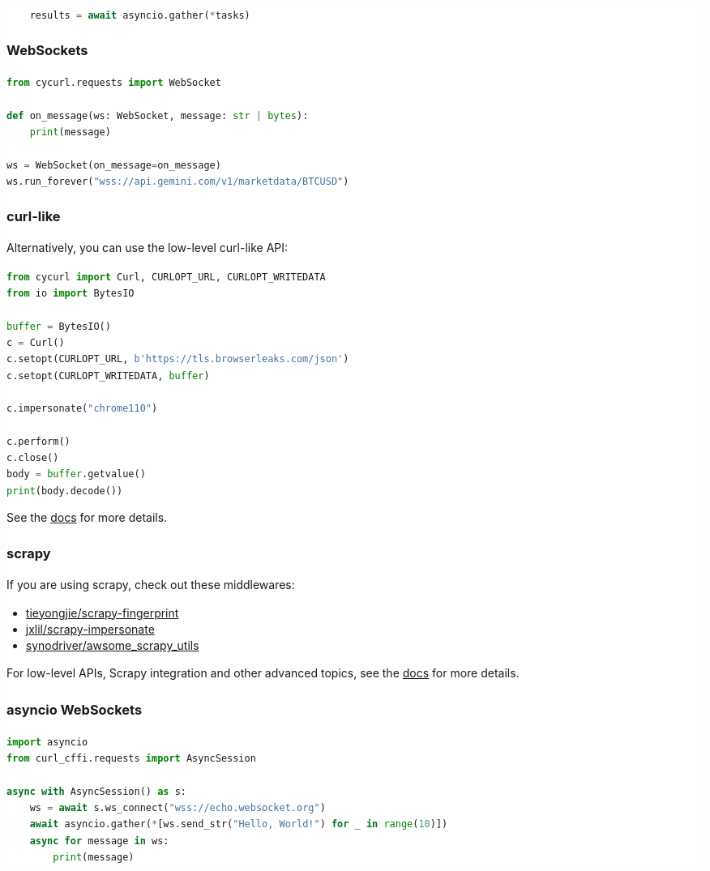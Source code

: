 ```python
    results = await asyncio.gather(*tasks)
```

### WebSockets

```python
from cycurl.requests import WebSocket

def on_message(ws: WebSocket, message: str | bytes):
    print(message)

ws = WebSocket(on_message=on_message)
ws.run_forever("wss://api.gemini.com/v1/marketdata/BTCUSD")
```

### curl-like

Alternatively, you can use the low-level curl-like API:

```python
from cycurl import Curl, CURLOPT_URL, CURLOPT_WRITEDATA
from io import BytesIO

buffer = BytesIO()
c = Curl()
c.setopt(CURLOPT_URL, b'https://tls.browserleaks.com/json')
c.setopt(CURLOPT_WRITEDATA, buffer)

c.impersonate("chrome110")

c.perform()
c.close()
body = buffer.getvalue()
print(body.decode())
```

See the [docs](https://curl-cffi.readthedocs.io) for more details.

### scrapy

If you are using scrapy, check out these middlewares:

- [tieyongjie/scrapy-fingerprint](https://github.com/tieyongjie/scrapy-fingerprint)
- [jxlil/scrapy-impersonate](https://github.com/jxlil/scrapy-impersonate)
- [synodriver/awsome_scrapy_utils](https://github.com/synodriver/awsome_scrapy_utils)

For low-level APIs, Scrapy integration and other advanced topics, see the
[docs](https://curl-cffi.readthedocs.io) for more details.

### asyncio WebSockets

```python
import asyncio
from curl_cffi.requests import AsyncSession

async with AsyncSession() as s:
    ws = await s.ws_connect("wss://echo.websocket.org")
    await asyncio.gather(*[ws.send_str("Hello, World!") for _ in range(10)])
    async for message in ws:
        print(message)
```
